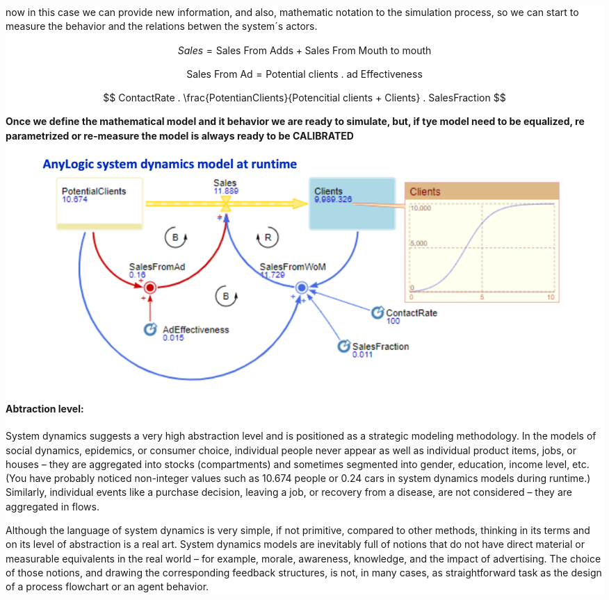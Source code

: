 now in this case we can provide new information, and also, mathematic notation to the simulation process, so we can start to measure the behavior and the relations betwen the system´s actors.

$$
Sales = \text{Sales From Adds} + \text{Sales From Mouth to mouth}
$$

$$
\text{Sales From Ad} = \text{Potential clients}\ .\ \text{ad Effectiveness}
$$

$$
ContactRate . \frac{PotentianClients}{Potencitial clients + Clients} . SalesFraction
$$

**Once we define the mathematical model and it behavior we are ready to simulate, but, if tye model need to be equalized, re parametrized or re-measure the model is always ready to be CALIBRATED**

<figure><img src="../../../../.gitbook/assets/image (11).png" alt=""><figcaption></figcaption></figure>

#### **Abtraction level:**

System dynamics suggests a very high abstraction level and is positioned as a strategic modeling methodology. In the models of social dynamics, epidemics, or consumer choice, individual people never appear as well as individual product items, jobs, or houses – they are aggregated into stocks (compartments) and sometimes segmented into gender, education, income level, etc. (You have probably noticed non-integer values such as 10.674 people or 0.24 cars in system dynamics models during runtime.) Similarly, individual events like a purchase decision, leaving a job, or recovery from a disease, are not considered – they are aggregated in flows.

Although the language of system dynamics is very simple, if not primitive, compared to other methods, thinking in its terms and on its level of abstraction is a real art. System dynamics models are inevitably full of notions that do not have direct material or measurable equivalents in the real world – for example, morale, awareness, knowledge, and the impact of advertising. The choice of those notions, and drawing the corresponding feedback structures, is not, in many cases, as straightforward task as the design of a process flowchart or an agent behavior.
